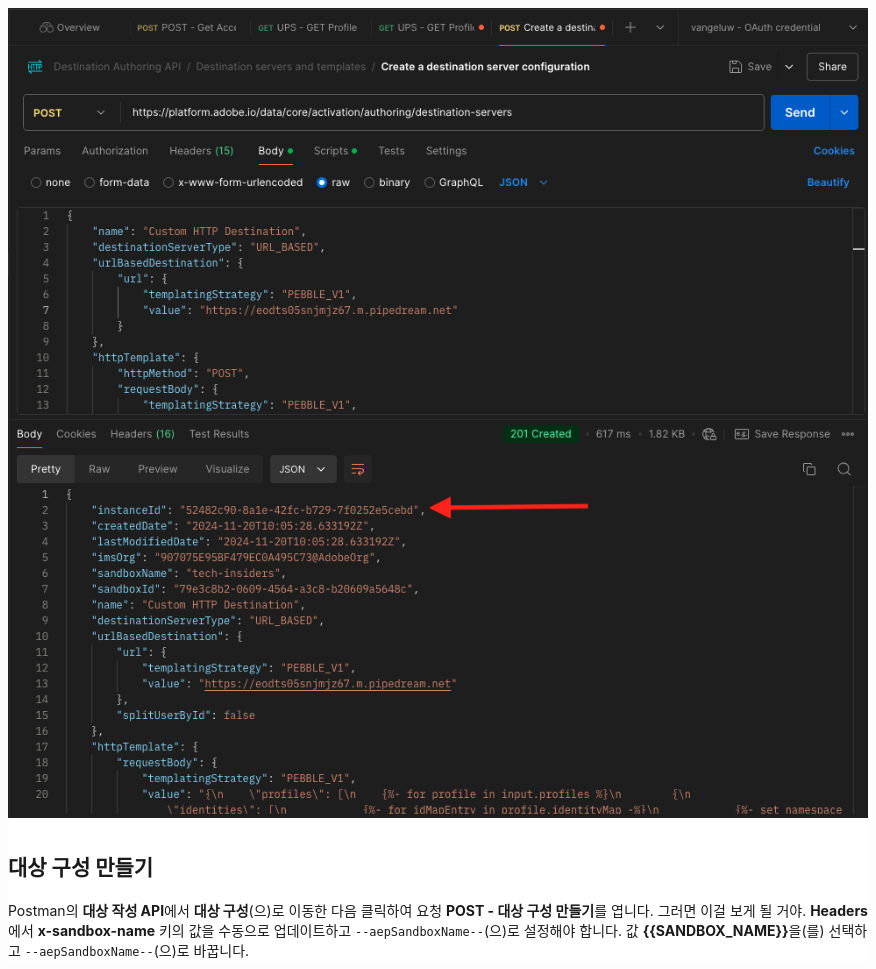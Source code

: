 ![데이터 수집](./images/sdkpm6.png)

## 대상 구성 만들기

Postman의 **대상 작성 API**&#x200B;에서 **대상 구성**(으)로 이동한 다음 클릭하여 요청 **POST - 대상 구성 만들기**&#x200B;를 엽니다. 그러면 이걸 보게 될 거야. **Headers**&#x200B;에서 **x-sandbox-name** 키의 값을 수동으로 업데이트하고 `--aepSandboxName--`(으)로 설정해야 합니다. 값 **{{SANDBOX_NAME}}**&#x200B;을(를) 선택하고 `--aepSandboxName--`(으)로 바꿉니다.
